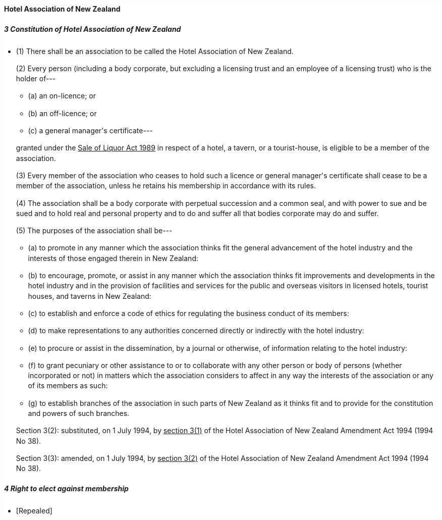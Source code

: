 #### Hotel Association of New Zealand

##### 3 Constitution of Hotel Association of New Zealand
    
*   (1) There shall be an association to be called the Hotel Association of New Zealand.
    
    (2) Every person (including a body corporate, but excluding a licensing trust and an employee of a licensing trust) who is the holder of---
        
    *   (a) an on-licence; or
    
    *   (b) an off-licence; or
    
    *   (c) a general manager's certificate---
    
    granted under the [Sale of Liquor Act 1989][28] in respect of a hotel, a tavern, or a tourist-house, is eligible to be a member of the association.
    
    (3) Every member of the association who ceases to hold such a licence or general manager's certificate shall cease to be a member of the association, unless he retains his membership in accordance with its rules.
    
    (4) The association shall be a body corporate with perpetual succession and a common seal, and with power to sue and be sued and to hold real and personal property and to do and suffer all that bodies corporate may do and suffer.
    
    (5) The purposes of the association shall be---
        
    *   (a) to promote in any manner which the association thinks fit the general advancement of the hotel industry and the interests of those engaged therein in New Zealand:
    
    *   (b) to encourage, promote, or assist in any manner which the association thinks fit improvements and developments in the hotel industry and in the provision of facilities and services for the public and overseas visitors in licensed hotels, tourist houses, and taverns in New Zealand:
    
    *   (c) to establish and enforce a code of ethics for regulating the business conduct of its members:
    
    *   (d) to make representations to any authorities concerned directly or indirectly with the hotel industry:
    
    *   (e) to procure or assist in the dissemination, by a journal or otherwise, of information relating to the hotel industry:
    
    *   (f) to grant pecuniary or other assistance to or to collaborate with any other person or body of persons (whether incorporated or not) in matters which the association considers to affect in any way the interests of the association or any of its members as such:
    
    *   (g) to establish branches of the association in such parts of New Zealand as it thinks fit and to provide for the constitution and powers of such branches.
    
    Section 3(2): substituted, on 1 July 1994, by [section 3(1)][29] of the Hotel Association of New Zealand Amendment Act 1994 (1994 No 38).
    
    Section 3(3): amended, on 1 July 1994, by [section 3(2)][29] of the Hotel Association of New Zealand Amendment Act 1994 (1994 No 38).

##### 4 Right to elect against membership
    
*   \[Repealed\]
    

[0]: http://www.legislation.govt.nz/act/public/1969/0139/latest/link.aspx?id=DLM195466
[1]: http://www.legislation.govt.nz/act/public/1969/0139/latest/whole.html#DLM394330
[2]: http://www.legislation.govt.nz/act/public/1969/0139/latest/whole.html#DLM394332
[3]: http://www.legislation.govt.nz/act/public/1969/0139/latest/whole.html#DLM394333
[4]: http://www.legislation.govt.nz/act/public/1969/0139/latest/whole.html#DLM3136000
[5]: http://www.legislation.govt.nz/act/public/1969/0139/latest/whole.html#DLM394351
[6]: http://www.legislation.govt.nz/act/public/1969/0139/latest/whole.html#DLM394354
[7]: http://www.legislation.govt.nz/act/public/1969/0139/latest/whole.html#DLM394356
[8]: http://www.legislation.govt.nz/act/public/1969/0139/latest/whole.html#DLM394361
[9]: http://www.legislation.govt.nz/act/public/1969/0139/latest/whole.html#DLM394363
[10]: http://www.legislation.govt.nz/act/public/1969/0139/latest/whole.html#DLM394364
[11]: http://www.legislation.govt.nz/act/public/1969/0139/latest/whole.html#DLM3136001
[12]: http://www.legislation.govt.nz/act/public/1969/0139/latest/whole.html#DLM394368
[13]: http://www.legislation.govt.nz/act/public/1969/0139/latest/whole.html#DLM394372
[14]: http://www.legislation.govt.nz/act/public/1969/0139/latest/whole.html#DLM394375
[15]: http://www.legislation.govt.nz/act/public/1969/0139/latest/whole.html#DLM394376
[16]: http://www.legislation.govt.nz/act/public/1969/0139/latest/whole.html#DLM394379
[17]: http://www.legislation.govt.nz/act/public/1969/0139/latest/whole.html#DLM394382
[18]: http://www.legislation.govt.nz/act/public/1969/0139/latest/whole.html#DLM394383
[19]: http://www.legislation.govt.nz/act/public/1969/0139/latest/whole.html#DLM394384
[20]: http://www.legislation.govt.nz/act/public/1969/0139/latest/whole.html#DLM394386
[21]: http://www.legislation.govt.nz/act/public/1969/0139/latest/whole.html#DLM3136002
[22]: http://www.legislation.govt.nz/act/public/1969/0139/latest/whole.html#DLM394388
[23]: http://www.legislation.govt.nz/act/public/1969/0139/latest/whole.html#DLM394390
[24]: http://www.legislation.govt.nz/act/public/1969/0139/latest/whole.html#DLM394391
[25]: http://www.legislation.govt.nz/act/public/1969/0139/latest/whole.html#DLM394393
[26]: http://www.legislation.govt.nz/act/public/1969/0139/latest/link.aspx?id=DLM331598
[27]: http://www.legislation.govt.nz/act/public/1969/0139/latest/link.aspx?id=DLM367235
[28]: http://www.legislation.govt.nz/act/public/1969/0139/latest/link.aspx?id=DLM165115
[29]: http://www.legislation.govt.nz/act/public/1969/0139/latest/link.aspx?id=DLM331599
[30]: http://www.legislation.govt.nz/act/public/1969/0139/latest/link.aspx?id=DLM331801
[31]: http://www.legislation.govt.nz/act/public/1969/0139/latest/link.aspx?id=DLM331802
[32]: http://www.legislation.govt.nz/act/public/1969/0139/latest/link.aspx?id=DLM331803
[33]: http://www.legislation.govt.nz/act/public/1969/0139/latest/link.aspx?id=DLM331804
[34]: http://www.legislation.govt.nz/act/public/1969/0139/latest/link.aspx?id=DLM331805
[35]: http://www.legislation.govt.nz/act/public/1969/0139/latest/link.aspx?id=DLM35049
[36]: http://www.legislation.govt.nz/act/public/1969/0139/latest/link.aspx?id=DLM331806
[37]: http://www.legislation.govt.nz/act/public/1969/0139/latest/link.aspx?id=DLM331807
[38]: http://www.legislation.govt.nz/act/public/1969/0139/latest/link.aspx?id=DLM331808
[39]: http://www.legislation.govt.nz/act/public/1969/0139/latest/link.aspx?id=DLM3360714
[40]: http://www.legislation.govt.nz/act/public/1969/0139/latest/link.aspx?id=DLM35085
[41]: http://www.legislation.govt.nz/act/public/1969/0139/latest/link.aspx?id=DLM331809
[42]: http://www.legislation.govt.nz/act/public/1969/0139/latest/link.aspx?id=DLM331810
[43]: http://www.legislation.govt.nz/act/public/1969/0139/latest/link.aspx?id=DLM331592
[44]: http://www.pco.parliament.govt.nz/reprints/
[45]: http://www.legislation.govt.nz/act/public/1969/0139/latest/link.aspx?id=DLM195439
[46]: http://www.pco.parliament.govt.nz/editorial-conventions/
[47]: http://www.legislation.govt.nz/act/public/1969/0139/latest/link.aspx?id=DLM195468
[48]: http://www.legislation.govt.nz/act/public/1969/0139/latest/link.aspx?id=DLM195470